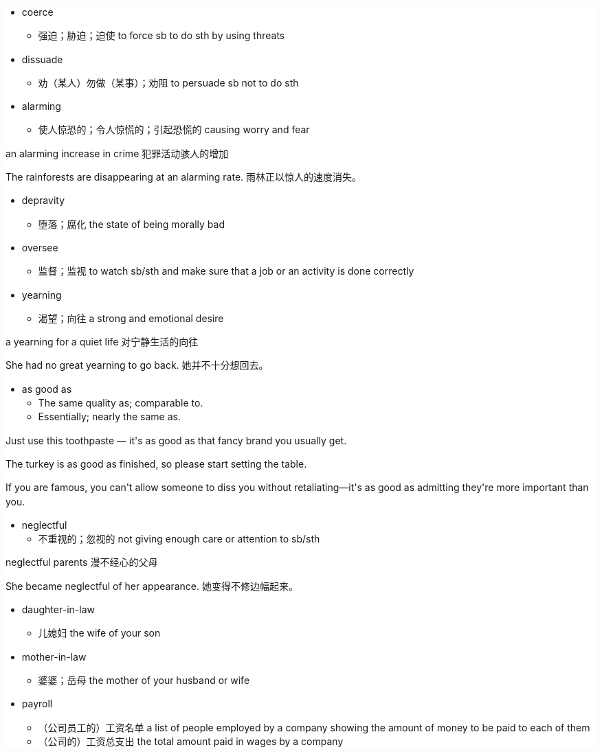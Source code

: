- coerce
  - 强迫；胁迫；迫使 to force sb to do sth by using threats

- dissuade
  - 劝（某人）勿做（某事）；劝阻 to persuade sb not to do sth

- alarming
  - 使人惊恐的；令人惊慌的；引起恐慌的 causing worry and fear

an alarming increase in crime
犯罪活动骇人的增加

The rainforests are disappearing at an alarming rate.
雨林正以惊人的速度消失。

- depravity
  - 堕落；腐化 the state of being morally bad

- oversee
  - 监督；监视 to watch sb/sth and make sure that a job or an activity is done correctly

- yearning
  - 渴望；向往 a strong and emotional desire

a yearning for a quiet life
对宁静生活的向往

She had no great yearning to go back.
她并不十分想回去。

- as good as
  - The same quality as; comparable to.
  - Essentially; nearly the same as.

Just use this toothpaste — it's as good as that fancy brand you usually get.

The turkey is as good as finished, so please start setting the table.

If you are famous, you can't allow someone to diss you without retaliating—it's as good as admitting they're more important than you.

- neglectful
  - 不重视的；忽视的 not giving enough care or attention to sb/sth

neglectful parents
漫不经心的父母

She became neglectful of her appearance.
她变得不修边幅起来。

- daughter-in-law
  - 儿媳妇 the wife of your son

- mother-in-law
  - 婆婆；岳母 the mother of your husband or wife

- payroll
  - （公司员工的）工资名单 a list of people employed by a company showing the amount of money to be paid to each of them
  - （公司的）工资总支出 the total amount paid in wages by a company

